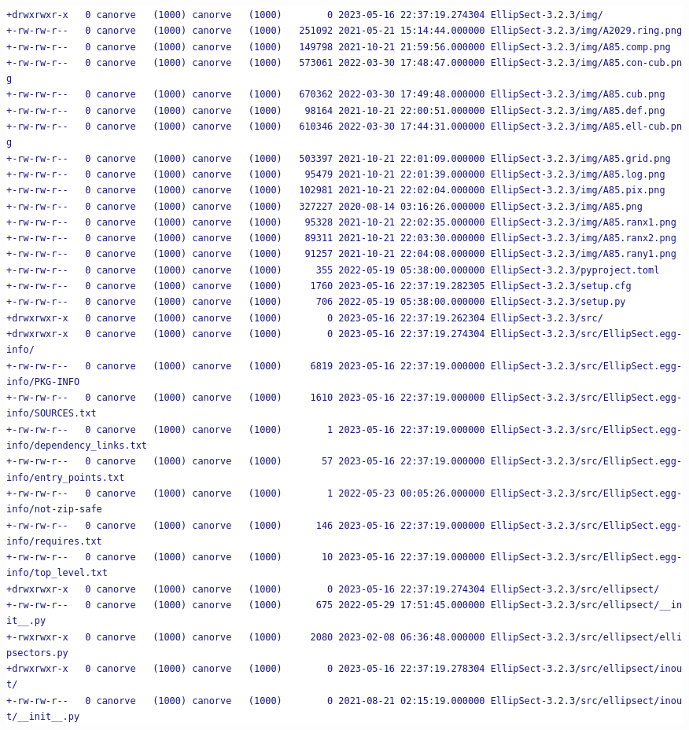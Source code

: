 ```diff
+drwxrwxr-x   0 canorve   (1000) canorve   (1000)        0 2023-05-16 22:37:19.274304 EllipSect-3.2.3/img/
+-rw-rw-r--   0 canorve   (1000) canorve   (1000)   251092 2021-05-21 15:14:44.000000 EllipSect-3.2.3/img/A2029.ring.png
+-rw-rw-r--   0 canorve   (1000) canorve   (1000)   149798 2021-10-21 21:59:56.000000 EllipSect-3.2.3/img/A85.comp.png
+-rw-rw-r--   0 canorve   (1000) canorve   (1000)   573061 2022-03-30 17:48:47.000000 EllipSect-3.2.3/img/A85.con-cub.png
+-rw-rw-r--   0 canorve   (1000) canorve   (1000)   670362 2022-03-30 17:49:48.000000 EllipSect-3.2.3/img/A85.cub.png
+-rw-rw-r--   0 canorve   (1000) canorve   (1000)    98164 2021-10-21 22:00:51.000000 EllipSect-3.2.3/img/A85.def.png
+-rw-rw-r--   0 canorve   (1000) canorve   (1000)   610346 2022-03-30 17:44:31.000000 EllipSect-3.2.3/img/A85.ell-cub.png
+-rw-rw-r--   0 canorve   (1000) canorve   (1000)   503397 2021-10-21 22:01:09.000000 EllipSect-3.2.3/img/A85.grid.png
+-rw-rw-r--   0 canorve   (1000) canorve   (1000)    95479 2021-10-21 22:01:39.000000 EllipSect-3.2.3/img/A85.log.png
+-rw-rw-r--   0 canorve   (1000) canorve   (1000)   102981 2021-10-21 22:02:04.000000 EllipSect-3.2.3/img/A85.pix.png
+-rw-rw-r--   0 canorve   (1000) canorve   (1000)   327227 2020-08-14 03:16:26.000000 EllipSect-3.2.3/img/A85.png
+-rw-rw-r--   0 canorve   (1000) canorve   (1000)    95328 2021-10-21 22:02:35.000000 EllipSect-3.2.3/img/A85.ranx1.png
+-rw-rw-r--   0 canorve   (1000) canorve   (1000)    89311 2021-10-21 22:03:30.000000 EllipSect-3.2.3/img/A85.ranx2.png
+-rw-rw-r--   0 canorve   (1000) canorve   (1000)    91257 2021-10-21 22:04:08.000000 EllipSect-3.2.3/img/A85.rany1.png
+-rw-rw-r--   0 canorve   (1000) canorve   (1000)      355 2022-05-19 05:38:00.000000 EllipSect-3.2.3/pyproject.toml
+-rw-rw-r--   0 canorve   (1000) canorve   (1000)     1760 2023-05-16 22:37:19.282305 EllipSect-3.2.3/setup.cfg
+-rw-rw-r--   0 canorve   (1000) canorve   (1000)      706 2022-05-19 05:38:00.000000 EllipSect-3.2.3/setup.py
+drwxrwxr-x   0 canorve   (1000) canorve   (1000)        0 2023-05-16 22:37:19.262304 EllipSect-3.2.3/src/
+drwxrwxr-x   0 canorve   (1000) canorve   (1000)        0 2023-05-16 22:37:19.274304 EllipSect-3.2.3/src/EllipSect.egg-info/
+-rw-rw-r--   0 canorve   (1000) canorve   (1000)     6819 2023-05-16 22:37:19.000000 EllipSect-3.2.3/src/EllipSect.egg-info/PKG-INFO
+-rw-rw-r--   0 canorve   (1000) canorve   (1000)     1610 2023-05-16 22:37:19.000000 EllipSect-3.2.3/src/EllipSect.egg-info/SOURCES.txt
+-rw-rw-r--   0 canorve   (1000) canorve   (1000)        1 2023-05-16 22:37:19.000000 EllipSect-3.2.3/src/EllipSect.egg-info/dependency_links.txt
+-rw-rw-r--   0 canorve   (1000) canorve   (1000)       57 2023-05-16 22:37:19.000000 EllipSect-3.2.3/src/EllipSect.egg-info/entry_points.txt
+-rw-rw-r--   0 canorve   (1000) canorve   (1000)        1 2022-05-23 00:05:26.000000 EllipSect-3.2.3/src/EllipSect.egg-info/not-zip-safe
+-rw-rw-r--   0 canorve   (1000) canorve   (1000)      146 2023-05-16 22:37:19.000000 EllipSect-3.2.3/src/EllipSect.egg-info/requires.txt
+-rw-rw-r--   0 canorve   (1000) canorve   (1000)       10 2023-05-16 22:37:19.000000 EllipSect-3.2.3/src/EllipSect.egg-info/top_level.txt
+drwxrwxr-x   0 canorve   (1000) canorve   (1000)        0 2023-05-16 22:37:19.274304 EllipSect-3.2.3/src/ellipsect/
+-rw-rw-r--   0 canorve   (1000) canorve   (1000)      675 2022-05-29 17:51:45.000000 EllipSect-3.2.3/src/ellipsect/__init__.py
+-rwxrwxr-x   0 canorve   (1000) canorve   (1000)     2080 2023-02-08 06:36:48.000000 EllipSect-3.2.3/src/ellipsect/ellipsectors.py
+drwxrwxr-x   0 canorve   (1000) canorve   (1000)        0 2023-05-16 22:37:19.278304 EllipSect-3.2.3/src/ellipsect/inout/
+-rw-rw-r--   0 canorve   (1000) canorve   (1000)        0 2021-08-21 02:15:19.000000 EllipSect-3.2.3/src/ellipsect/inout/__init__.py
```